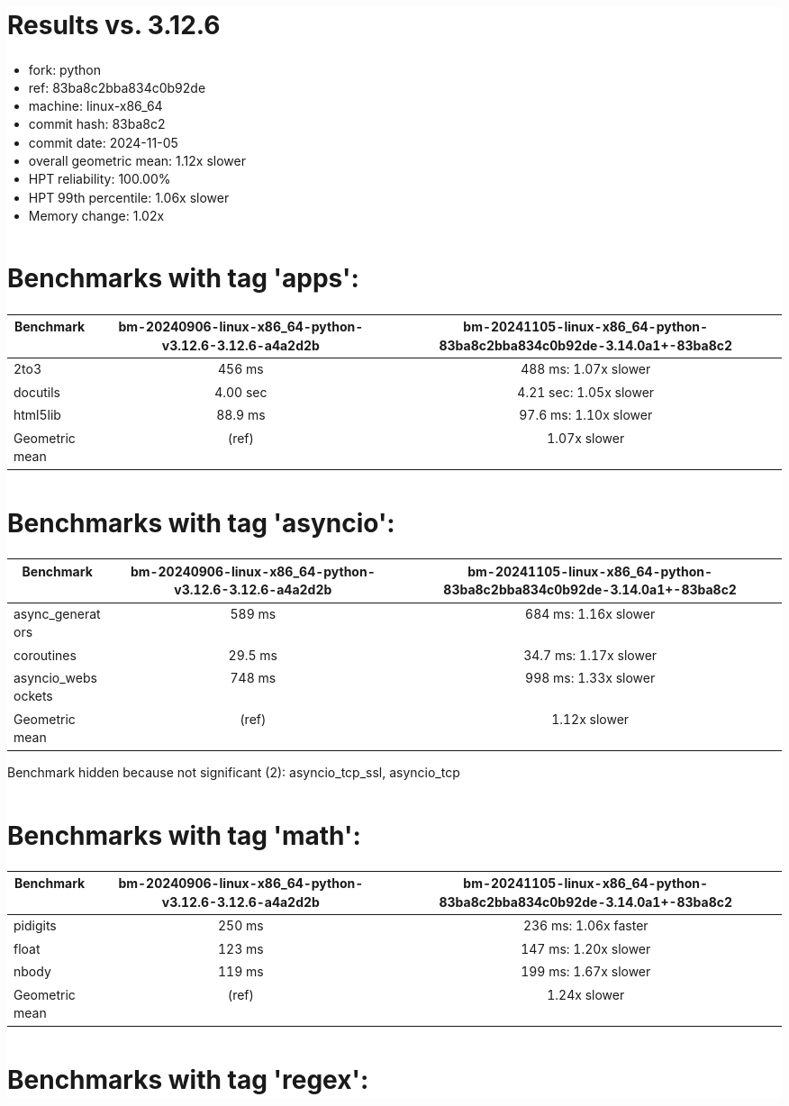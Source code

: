 # Results vs. 3.12.6

- fork: python
- ref: 83ba8c2bba834c0b92de
- machine: linux-x86_64
- commit hash: 83ba8c2
- commit date: 2024-11-05
- overall geometric mean: 1.12x slower
- HPT reliability: 100.00%
- HPT 99th percentile: 1.06x slower
- Memory change: 1.02x

Benchmarks with tag 'apps':
===========================

| Benchmark      | bm-20240906-linux-x86_64-python-v3.12.6-3.12.6-a4a2d2b | bm-20241105-linux-x86_64-python-83ba8c2bba834c0b92de-3.14.0a1+-83ba8c2 |
|----------------|:------------------------------------------------------:|:----------------------------------------------------------------------:|
| 2to3           | 456 ms                                                 | 488 ms: 1.07x slower                                                   |
| docutils       | 4.00 sec                                               | 4.21 sec: 1.05x slower                                                 |
| html5lib       | 88.9 ms                                                | 97.6 ms: 1.10x slower                                                  |
| Geometric mean | (ref)                                                  | 1.07x slower                                                           |

Benchmarks with tag 'asyncio':
==============================

| Benchmark          | bm-20240906-linux-x86_64-python-v3.12.6-3.12.6-a4a2d2b | bm-20241105-linux-x86_64-python-83ba8c2bba834c0b92de-3.14.0a1+-83ba8c2 |
|--------------------|:------------------------------------------------------:|:----------------------------------------------------------------------:|
| async_generators   | 589 ms                                                 | 684 ms: 1.16x slower                                                   |
| coroutines         | 29.5 ms                                                | 34.7 ms: 1.17x slower                                                  |
| asyncio_websockets | 748 ms                                                 | 998 ms: 1.33x slower                                                   |
| Geometric mean     | (ref)                                                  | 1.12x slower                                                           |

Benchmark hidden because not significant (2): asyncio_tcp_ssl, asyncio_tcp

Benchmarks with tag 'math':
===========================

| Benchmark      | bm-20240906-linux-x86_64-python-v3.12.6-3.12.6-a4a2d2b | bm-20241105-linux-x86_64-python-83ba8c2bba834c0b92de-3.14.0a1+-83ba8c2 |
|----------------|:------------------------------------------------------:|:----------------------------------------------------------------------:|
| pidigits       | 250 ms                                                 | 236 ms: 1.06x faster                                                   |
| float          | 123 ms                                                 | 147 ms: 1.20x slower                                                   |
| nbody          | 119 ms                                                 | 199 ms: 1.67x slower                                                   |
| Geometric mean | (ref)                                                  | 1.24x slower                                                           |

Benchmarks with tag 'regex':
============================

